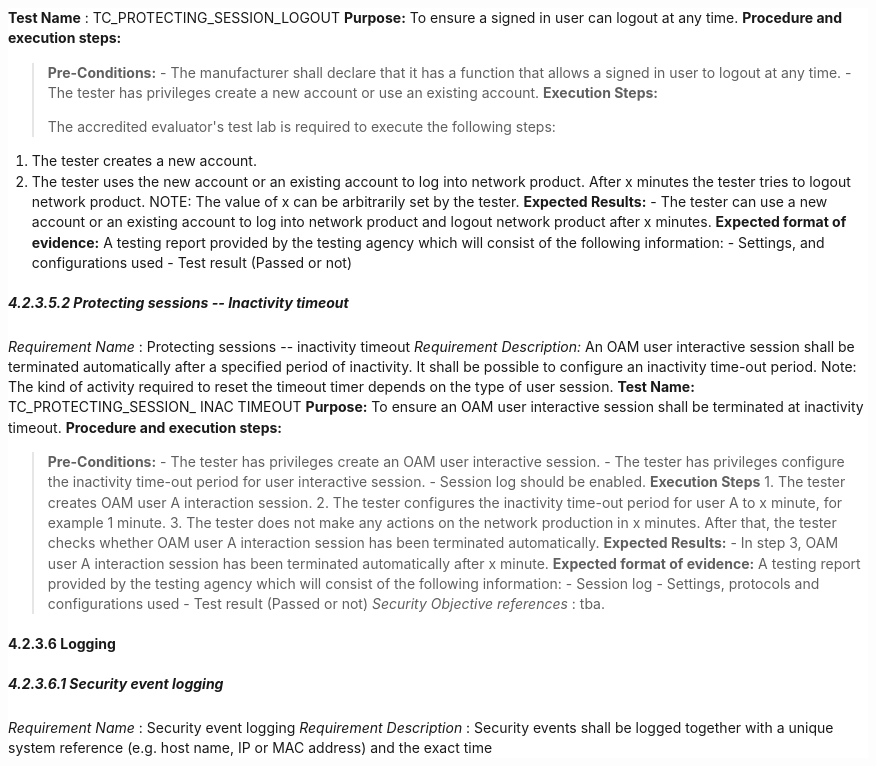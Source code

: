 **Test Name** : TC_PROTECTING_SESSION_LOGOUT
**Purpose:**
To ensure a signed in user can logout at any time.
**Procedure and execution steps:**
> **Pre-Conditions:**
\- The manufacturer shall declare that it has a function that allows a signed
in user to logout at any time.
\- The tester has privileges create a new account or use an existing account.
> **Execution Steps:**
>
> The accredited evaluator\'s test lab is required to execute the following
> steps:
1) The tester creates a new account.
2) The tester uses the new account or an existing account to log into network
product. After x minutes the tester tries to logout network product.
NOTE: The value of x can be arbitrarily set by the tester.
**Expected Results:**
\- The tester can use a new account or an existing account to log into network
product and logout network product after x minutes.
**Expected format of evidence:**
A testing report provided by the testing agency which will consist of the
following information:
\- Settings, and configurations used
\- Test result (Passed or not)
##### 4.2.3.5.2 Protecting sessions -- Inactivity timeout
_Requirement Name_ : Protecting sessions -- inactivity timeout
_Requirement Description:_ An OAM user interactive session shall be terminated
automatically after a specified period of inactivity. It shall be possible to
configure an inactivity time-out period.
Note: The kind of activity required to reset the timeout timer depends on the
type of user session.
**Test Name:** TC_PROTECTING_SESSION_ INAC TIMEOUT
**Purpose:**
To ensure an OAM user interactive session shall be terminated at inactivity
timeout.
**Procedure and execution steps:**
> **Pre-Conditions:**
\- The tester has privileges create an OAM user interactive session.
\- The tester has privileges configure the inactivity time-out period for user
interactive session.
\- Session log should be enabled.
> **Execution Steps**
1\. The tester creates OAM user A interaction session.
2\. The tester configures the inactivity time-out period for user A to x
minute, for example 1 minute.
3\. The tester does not make any actions on the network production in x
minutes. After that, the tester checks whether OAM user A interaction session
has been terminated automatically.
**Expected Results:**
\- In step 3, OAM user A interaction session has been terminated automatically
after x minute.
**Expected format of evidence:**
A testing report provided by the testing agency which will consist of the
following information:
\- Session log
\- Settings, protocols and configurations used
\- Test result (Passed or not)
_Security Objective references_ : tba.
#### 4.2.3.6 Logging
##### 4.2.3.6.1 Security event logging
_Requirement Name_ : Security event logging
_Requirement Description_ : Security events shall be logged together with a
unique system reference (e.g. host name, IP or MAC address) and the exact time